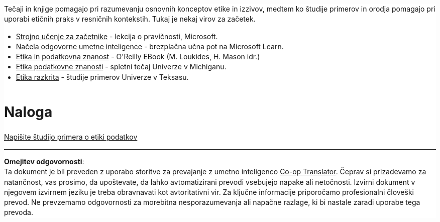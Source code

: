 Tečaji in knjige pomagajo pri razumevanju osnovnih konceptov etike in izzivov, medtem ko študije primerov in orodja pomagajo pri uporabi etičnih praks v resničnih kontekstih. Tukaj je nekaj virov za začetek.

* [Strojno učenje za začetnike](https://github.com/microsoft/ML-For-Beginners/blob/main/1-Introduction/3-fairness/README.md) - lekcija o pravičnosti, Microsoft.
* [Načela odgovorne umetne inteligence](https://docs.microsoft.com/en-us/learn/modules/responsible-ai-principles/) - brezplačna učna pot na Microsoft Learn.
* [Etika in podatkovna znanost](https://resources.oreilly.com/examples/0636920203964) - O'Reilly EBook (M. Loukides, H. Mason idr.)
* [Etika podatkovne znanosti](https://www.coursera.org/learn/data-science-ethics#syllabus) - spletni tečaj Univerze v Michiganu.
* [Etika razkrita](https://ethicsunwrapped.utexas.edu/case-studies) - študije primerov Univerze v Teksasu.

# Naloga

[Napišite študijo primera o etiki podatkov](assignment.md)

---

**Omejitev odgovornosti**:  
Ta dokument je bil preveden z uporabo storitve za prevajanje z umetno inteligenco [Co-op Translator](https://github.com/Azure/co-op-translator). Čeprav si prizadevamo za natančnost, vas prosimo, da upoštevate, da lahko avtomatizirani prevodi vsebujejo napake ali netočnosti. Izvirni dokument v njegovem izvirnem jeziku je treba obravnavati kot avtoritativni vir. Za ključne informacije priporočamo profesionalni človeški prevod. Ne prevzemamo odgovornosti za morebitna nesporazumevanja ali napačne razlage, ki bi nastale zaradi uporabe tega prevoda.